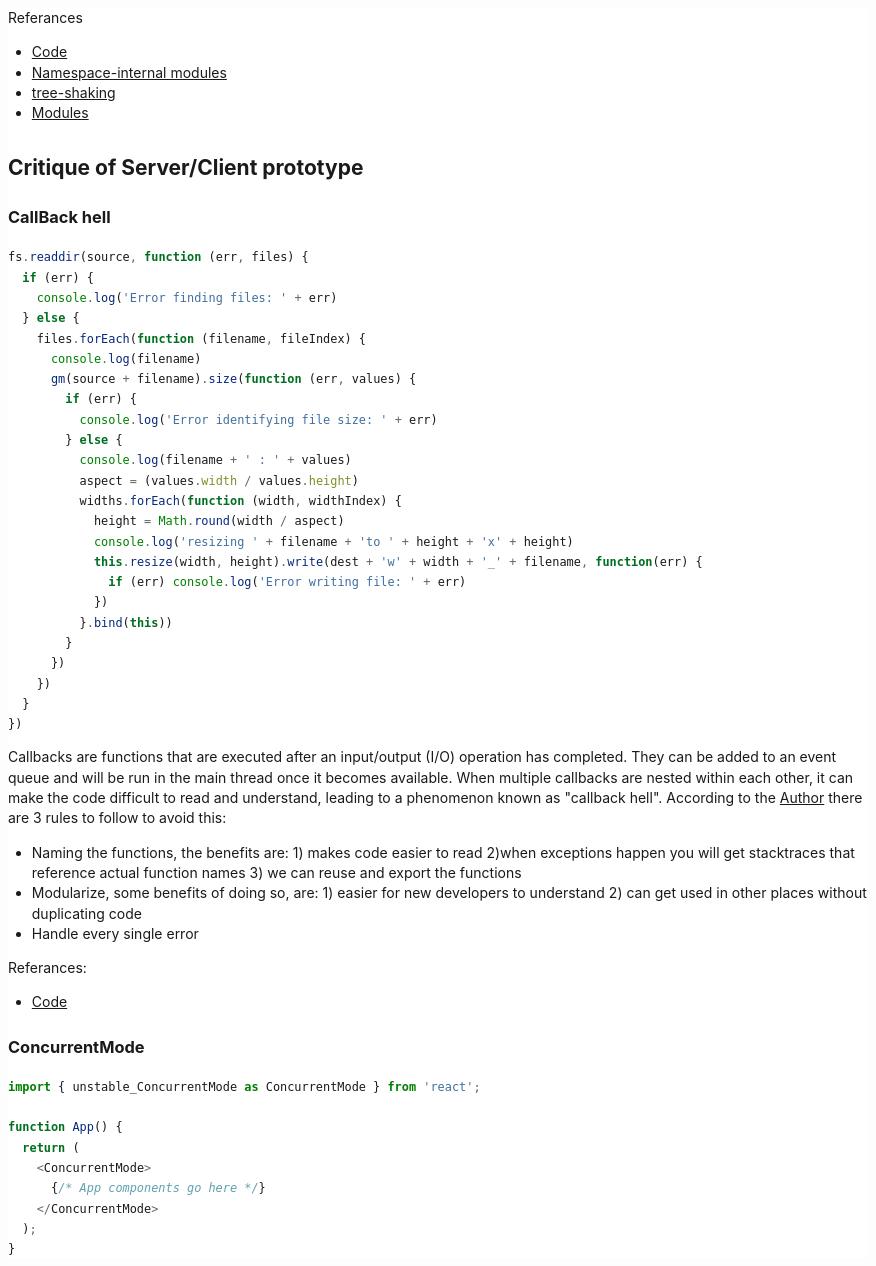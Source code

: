 Referances
- [Code](https://developer.mozilla.org/en-US/docs/web/javascript/reference/statements/export)
- [Namespace-internal modules](https://www.typescriptlang.org/docs/handbook/namespaces.html)
- [tree-shaking](https://webpack.js.org/guides/tree-shaking/)
- [Modules](https://www.typescriptlang.org/docs/handbook/modules.html)

**Critique of Server/Client prototype**
---------------------

### CallBack hell
```javaScript
fs.readdir(source, function (err, files) {
  if (err) {
    console.log('Error finding files: ' + err)
  } else {
    files.forEach(function (filename, fileIndex) {
      console.log(filename)
      gm(source + filename).size(function (err, values) {
        if (err) {
          console.log('Error identifying file size: ' + err)
        } else {
          console.log(filename + ' : ' + values)
          aspect = (values.width / values.height)
          widths.forEach(function (width, widthIndex) {
            height = Math.round(width / aspect)
            console.log('resizing ' + filename + 'to ' + height + 'x' + height)
            this.resize(width, height).write(dest + 'w' + width + '_' + filename, function(err) {
              if (err) console.log('Error writing file: ' + err)
            })
          }.bind(this))
        }
      })
    })
  }
})
```
Callbacks are functions that are executed after an input/output (I/O) operation has completed. They can be added to an event queue and will be run in the main thread once it becomes available. When multiple callbacks are nested within each other, it can make the code difficult to read and understand, leading to a phenomenon known as "callback hell". According to the [Author](http://callbackhell.com/) there are 3 rules to follow to avoid this: 
- Naming the functions, the benefits are: 1) makes code easier to read 2)when exceptions happen you will get stacktraces that reference actual function names 3) we can reuse and export the functions
- Modularize, some benefits of doing so, are: 1) easier for new developers to understand 2) can get used in other places without duplicating code
- Handle every single error

Referances:
- [Code](http://callbackhell.com/)

### ConcurrentMode
```Typescript
import { unstable_ConcurrentMode as ConcurrentMode } from 'react';

function App() {
  return (
    <ConcurrentMode>
      {/* App components go here */}
    </ConcurrentMode>
  );
}

```